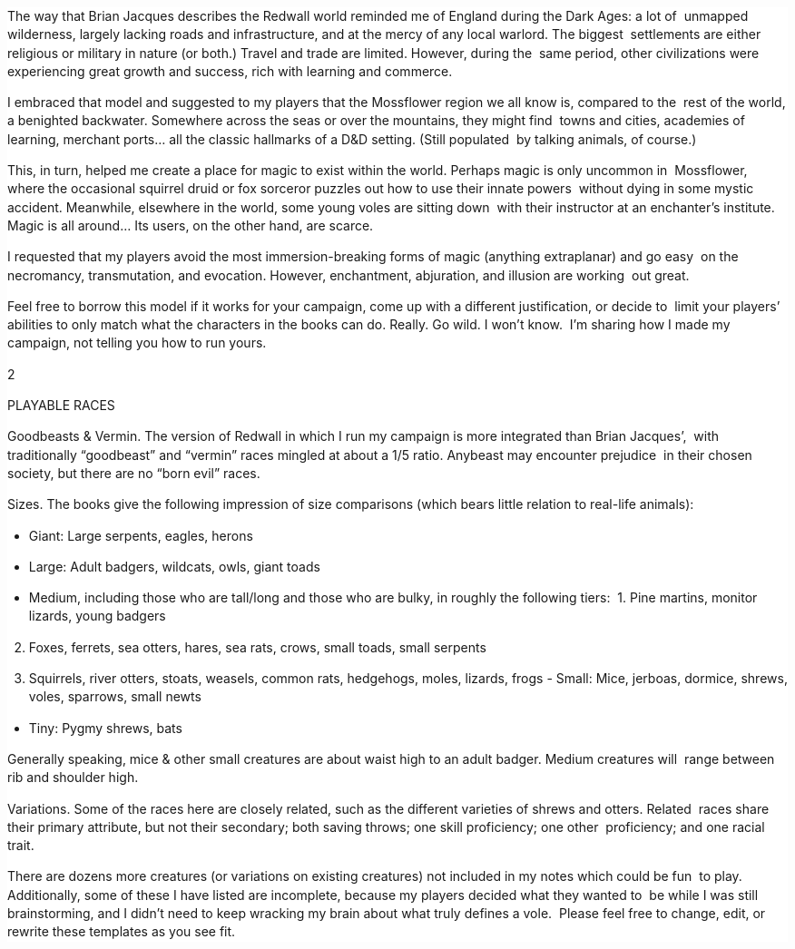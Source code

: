 The way that Brian Jacques describes the Redwall world reminded me of England during the Dark Ages: a lot of  unmapped wilderness, largely lacking roads and infrastructure, and at the mercy of any local warlord. The biggest  settlements are either religious or military in nature (or both.) Travel and trade are limited. However, during the  same period, other civilizations were experiencing great growth and success, rich with learning and commerce.  

I embraced that model and suggested to my players that the Mossflower region we all know is, compared to the  rest of the world, a benighted backwater. Somewhere across the seas or over the mountains, they might find  towns and cities, academies of learning, merchant ports… all the classic hallmarks of a D&D setting. (Still populated  by talking animals, of course.) 

This, in turn, helped me create a place for magic to exist within the world. Perhaps magic is only uncommon in  Mossflower, where the occasional squirrel druid or fox sorceror puzzles out how to use their innate powers  without dying in some mystic accident. Meanwhile, elsewhere in the world, some young voles are sitting down  with their instructor at an enchanter’s institute. Magic is all around… Its users, on the other hand, are scarce. 

I requested that my players avoid the most immersion-breaking forms of magic (anything extraplanar) and go easy  on the necromancy, transmutation, and evocation. However, enchantment, abjuration, and illusion are working  out great.  

Feel free to borrow this model if it works for your campaign, come up with a different justification, or decide to  limit your players’ abilities to only match what the characters in the books can do. Really. Go wild. I won’t know.  I’m sharing how I made my campaign, not telling you how to run yours.

2 

PLAYABLE RACES 

Goodbeasts & Vermin. The version of Redwall in which I run my campaign is more integrated than Brian Jacques’,  with traditionally “goodbeast” and “vermin” races mingled at about a 1/5 ratio. Anybeast may encounter prejudice  in their chosen society, but there are no “born evil” races.  

Sizes. The books give the following impression of size comparisons (which bears little relation to real-life animals):  

- Giant: Large serpents, eagles, herons 

- Large: Adult badgers, wildcats, owls, giant toads 

- Medium, including those who are tall/long and those who are bulky, in roughly the following tiers:  1. Pine martins, monitor lizards, young badgers 

2. Foxes, ferrets, sea otters, hares, sea rats, crows, small toads, small serpents  

3. Squirrels, river otters, stoats, weasels, common rats, hedgehogs, moles, lizards, frogs - Small: Mice, jerboas, dormice, shrews, voles, sparrows, small newts 

- Tiny: Pygmy shrews, bats 

Generally speaking, mice & other small creatures are about waist high to an adult badger. Medium creatures will  range between rib and shoulder high. 

Variations. Some of the races here are closely related, such as the different varieties of shrews and otters. Related  races share their primary attribute, but not their secondary; both saving throws; one skill proficiency; one other  proficiency; and one racial trait. 

There are dozens more creatures (or variations on existing creatures) not included in my notes which could be fun  to play. Additionally, some of these I have listed are incomplete, because my players decided what they wanted to  be while I was still brainstorming, and I didn’t need to keep wracking my brain about what truly defines a vole.  Please feel free to change, edit, or rewrite these templates as you see fit. 

